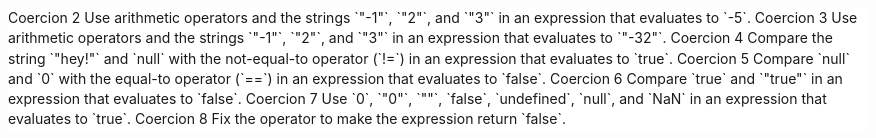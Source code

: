 </tr>

<tr>

<th>Coercion 2</th>

<td>Use arithmetic operators and the strings `"-1"`, `"2"`, and `"3"` in an expression that evaluates to `-5`.</td>

</tr>

<tr>

<th>Coercion 3</th>

<td>Use arithmetic operators and the strings `"-1"`, `"2"`, and `"3"` in an expression that evaluates to `"-32"`.</td>

</tr>

<tr>

<th>Coercion 4</th>

<td>Compare the string `"hey!"` and `null` with the not-equal-to operator (`!=`) in an expression that evaluates to `true`.</td>

</tr>

<tr>

<th>Coercion 5</th>

<td>Compare `null` and `0` with the equal-to operator (`==`) in an expression that evaluates to `false`.</td>

</tr>

<tr>

<th>Coercion 6</th>

<td>Compare `true` and `"true"` in an expression that evaluates to `false`.</td>

</tr>

<tr>

<th>Coercion 7</th>

<td>Use `0`, `"0"`, `""`, `false`, `undefined`, `null`, and `NaN` in an expression that evaluates to `true`.</td>

</tr>

<tr>

<th>Coercion 8</th>

<td>Fix the operator to make the expression return `false`.</td>

</tr>

</tbody>
